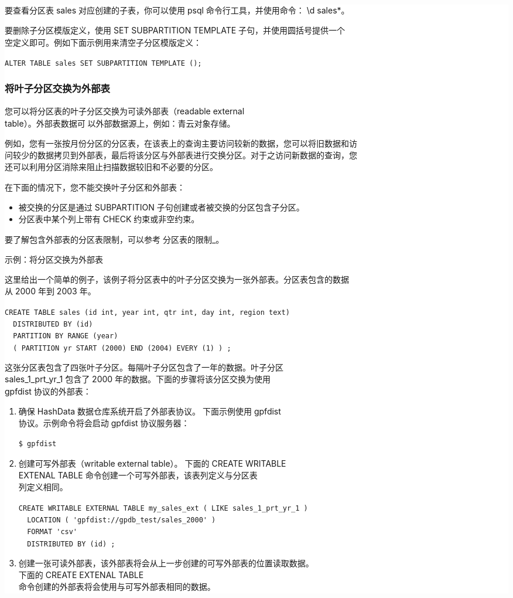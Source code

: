 要查看分区表 sales 对应创建的子表，你可以使用 psql 命令行工具，并使用命令： \d sales\*。

要删除子分区模版定义，使用 SET SUBPARTITION TEMPLATE 子句，并使用圆括号提供一个  
空定义即可。例如下面示例用来清空子分区模版定义：

```
ALTER TABLE sales SET SUBPARTITION TEMPLATE ();
```

### 将叶子分区交换为外部表

您可以将分区表的叶子分区交换为可读外部表（readable external  
table）。外部表数据可 以外部数据源上，例如：青云对象存储。

例如，您有一张按月份分区的分区表，在该表上的查询主要访问较新的数据，您可以将旧数据和访  
问较少的数据拷贝到外部表，最后将该分区与外部表进行交换分区。对于之访问新数据的查询，您  
还可以利用分区消除来阻止扫描数据较旧和不必要的分区。

在下面的情况下，您不能交换叶子分区和外部表：

* 被交换的分区是通过 SUBPARTITION 子句创建或者被交换的分区包含子分区。
* 分区表中某个列上带有 CHECK 约束或非空约束。

要了解包含外部表的分区表限制，可以参考 分区表的限制\_。

示例：将分区交换为外部表

这里给出一个简单的例子，该例子将分区表中的叶子分区交换为一张外部表。分区表包含的数据  
从 2000 年到 2003 年。

```
CREATE TABLE sales (id int, year int, qtr int, day int, region text)
  DISTRIBUTED BY (id) 
  PARTITION BY RANGE (year) 
  ( PARTITION yr START (2000) END (2004) EVERY (1) ) ;
```

这张分区表包含了四张叶子分区。每隔叶子分区包含了一年的数据。叶子分区  
sales\_1\_prt\_yr\_1 包含了 2000 年的数据。下面的步骤将该分区交换为使用  
gpfdist 协议的外部表：

1. 确保 HashData 数据仓库系统开启了外部表协议。 下面示例使用 gpfdist  
   协议。示例命令将会启动 gpfdist 协议服务器：

   ```
   $ gpfdist
   ```

2. 创建可写外部表（writable external table）。 下面的 CREATE WRITABLE  
   EXTENAL TABLE 命令创建一个可写外部表，该表列定义与分区表  
   列定义相同。

   ```
   CREATE WRITABLE EXTERNAL TABLE my_sales_ext ( LIKE sales_1_prt_yr_1 )
     LOCATION ( 'gpfdist://gpdb_test/sales_2000' )
     FORMAT 'csv' 
     DISTRIBUTED BY (id) ;
   ```

3. 创建一张可读外部表，该外部表将会从上一步创建的可写外部表的位置读取数据。  
   下面的 CREATE EXTENAL TABLE  
   命令创建的外部表将会使用与可写外部表相同的数据。
